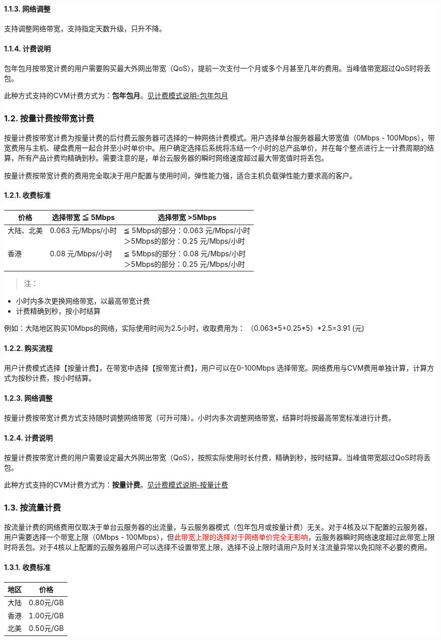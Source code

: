 #### 1.1.3. 网络调整
支持调整网络带宽，支持指定天数升级，只升不降。

#### 1.1.4. 计费说明

包年包月按带宽计费的用户需要购买最大外网出带宽（QoS），提前一次支付一个月或多个月甚至几年的费用。当峰值带宽超过QoS时将丢包。

此种方式支持的CVM计费方式为：**包年包月**。[见计费模式说明-包年包月](http://www.qcloud.com/doc/product/213/%E8%AE%A1%E8%B4%B9%E6%A8%A1%E5%BC%8F%E8%AF%B4%E6%98%8E#1.-包年包月)


### 1.2. 按量计费按带宽计费

按量计费按带宽计费为按量计费的后付费云服务器可选择的一种网络计费模式。用户选择单台服务器最大带宽值（0Mbps - 100Mbps），带宽费用与主机、硬盘费用一起合并至小时单价中。用户确定选择后系统将冻结一个小时的总产品单价，并在每个整点进行上一计费周期的结算，所有产品计费均精确到秒。需要注意的是，单台云服务器的瞬时网络速度超过最大带宽值时将丢包。

按量计费按带宽计费的费用完全取决于用户配置与使用时间，弹性能力强，适合主机负载弹性能力要求高的客户。

#### 1.2.1. 收费标准

| 价格 | 选择带宽 ≦ 5Mbps | 选择带宽 >5Mbps |
|---------|---------|---------| 
| 大陆、北美 | 0.063 元/Mbps/小时 | ≦ 5Mbps的部分：0.063 元/Mbps/小时<br>＞5Mbps的部分：0.25 元/Mbps/小时  |
| 香港 | 0.08 元/Mbps/小时 | ≦ 5Mbps的部分：0.08 元/Mbps/小时<br>＞5Mbps的部分：0.25 元/Mbps/小时  |

>注：
- 小时内多次更换网络带宽，以最高带宽计费
- 计费精确到秒，按小时结算

例如：大陆地区购买10Mbps的网络，实际使用时间为2.5小时，收取费用为：
（0.063\*5+0.25\*5）\*2.5=3.91 (元)

#### 1.2.2. 购买流程

用户计费模式选择【按量计费】，在带宽中选择【按带宽计费】，用户可以在0-100Mbps 选择带宽。网络费用与CVM费用单独计算，计算方式为按秒计费，按小时结算。

#### 1.2.3. 网络调整
按量计费按带宽计费方式支持随时调整网络带宽（可升可降）。小时内多次调整网络带宽，结算时将按最高带宽标准进行计费。

#### 1.2.4. 计费说明
按量计费按带宽计费的用户需要设定最大外网出带宽（QoS），按照实际使用时长付费，精确到秒，按时结算。当峰值带宽超过QoS时将丢包。

此种方式支持的CVM计费方式为：**按量计费**。[见计费模式说明-按量计费](http://www.qcloud.com/doc/product/213/%E8%AE%A1%E8%B4%B9%E6%A8%A1%E5%BC%8F%E8%AF%B4%E6%98%8E#2.-按量计费)


### 1.3. 按流量计费
按流量计费的网络费用仅取决于单台云服务器的出流量，与云服务器模式（包年包月或按量计费）无关。对于4核及以下配置的云服务器，用户需要选择一个带宽上限（0Mbps - 100Mbps），但<font color="red">此带宽上限的选择对于网络单价完全无影响</font>，云服务器瞬时网络速度超过此带宽上限时将丢包。对于4核以上配置的云服务器用户可以选择不设置带宽上限，选择不设上限时请用户及时关注流量异常以免扣除不必要的费用。

#### 1.3.1. 收费标准

| 地区 |价格 | 
|---------|---------|
| 大陆 | 0.80元/GB | 
| 香港 | 1.00元/GB | 
| 北美 | 0.50元/GB | 
